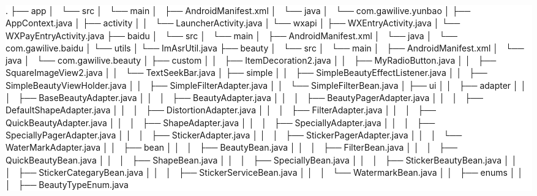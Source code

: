 .
├── app
│   └── src
│       └── main
│           ├── AndroidManifest.xml
│           └── java
│               └── com.gawilive.yunbao
│                   ├── AppContext.java
│                   ├── activity
│                   │   └── LauncherActivity.java
│                   └── wxapi
│                       ├── WXEntryActivity.java
│                       └── WXPayEntryActivity.java
├── baidu
│   └── src
│       └── main
│           ├── AndroidManifest.xml
│           └── java
│               └── com.gawilive.baidu
│                   └── utils
│                       └── ImAsrUtil.java
├── beauty
│   └── src
│       └── main
│           ├── AndroidManifest.xml
│           └── java
│               └── com.gawilive.beauty
│                   ├── custom
│                   │   ├── ItemDecoration2.java
│                   │   ├── MyRadioButton.java
│                   │   ├── SquareImageView2.java
│                   │   └── TextSeekBar.java
│                   ├── simple
│                   │   ├── SimpleBeautyEffectListener.java
│                   │   ├── SimpleBeautyViewHolder.java
│                   │   ├── SimpleFilterAdapter.java
│                   │   └── SimpleFilterBean.java
│                   ├── ui
│                   │   ├── adapter
│                   │   │   ├── BaseBeautyAdapter.java
│                   │   │   ├── BeautyAdapter.java
│                   │   │   ├── BeautyPagerAdapter.java
│                   │   │   ├── DefaultShapeAdapter.java
│                   │   │   ├── DistortionAdapter.java
│                   │   │   ├── FilterAdapter.java
│                   │   │   ├── QuickBeautyAdapter.java
│                   │   │   ├── ShapeAdapter.java
│                   │   │   ├── SpeciallyAdapter.java
│                   │   │   ├── SpeciallyPagerAdapter.java
│                   │   │   ├── StickerAdapter.java
│                   │   │   ├── StickerPagerAdapter.java
│                   │   │   └── WaterMarkAdapter.java
│                   │   ├── bean
│                   │   │   ├── BeautyBean.java
│                   │   │   ├── FilterBean.java
│                   │   │   ├── QuickBeautyBean.java
│                   │   │   ├── ShapeBean.java
│                   │   │   ├── SpeciallyBean.java
│                   │   │   ├── StickerBeautyBean.java
│                   │   │   ├── StickerCategaryBean.java
│                   │   │   ├── StickerServiceBean.java
│                   │   │   └── WatermarkBean.java
│                   │   ├── enums
│                   │   │   ├── BeautyTypeEnum.java